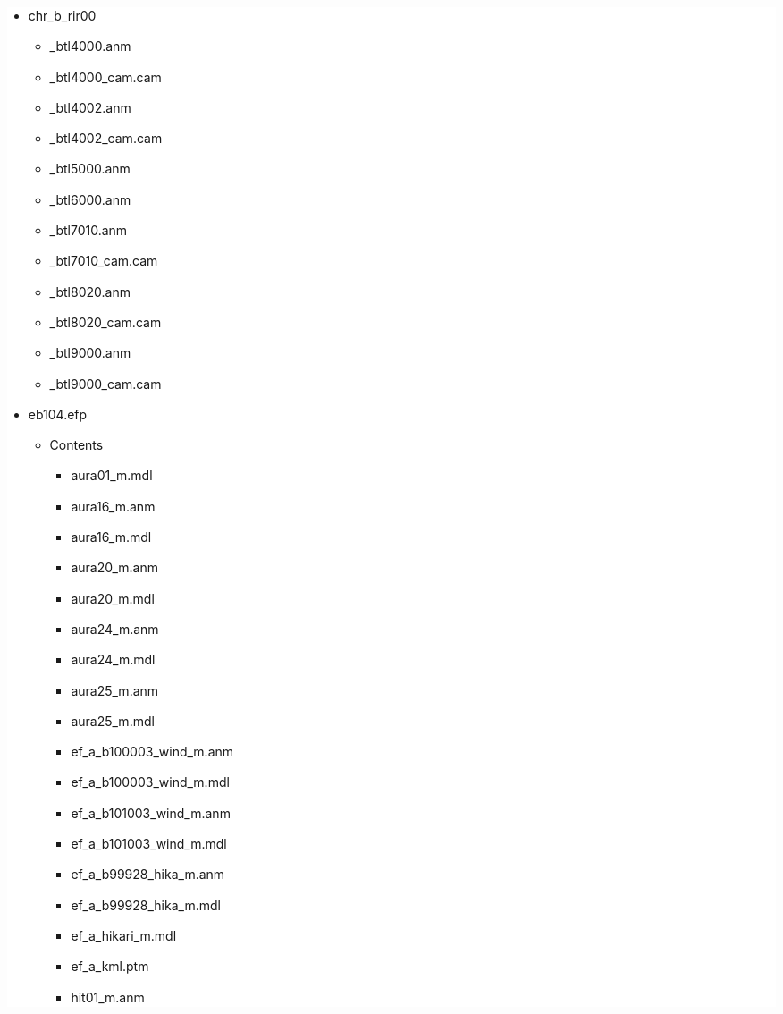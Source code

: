 * chr_b_rir00

	* _btl4000.anm

	* _btl4000_cam.cam

	* _btl4002.anm

	* _btl4002_cam.cam

	* _btl5000.anm

	* _btl6000.anm

	* _btl7010.anm

	* _btl7010_cam.cam

	* _btl8020.anm

	* _btl8020_cam.cam

	* _btl9000.anm

	* _btl9000_cam.cam

* eb104.efp

	* Contents

		* aura01_m.mdl

		* aura16_m.anm

		* aura16_m.mdl

		* aura20_m.anm

		* aura20_m.mdl

		* aura24_m.anm

		* aura24_m.mdl

		* aura25_m.anm

		* aura25_m.mdl

		* ef_a_b100003_wind_m.anm

		* ef_a_b100003_wind_m.mdl

		* ef_a_b101003_wind_m.anm

		* ef_a_b101003_wind_m.mdl

		* ef_a_b99928_hika_m.anm

		* ef_a_b99928_hika_m.mdl

		* ef_a_hikari_m.mdl

		* ef_a_kml.ptm

		* hit01_m.anm

